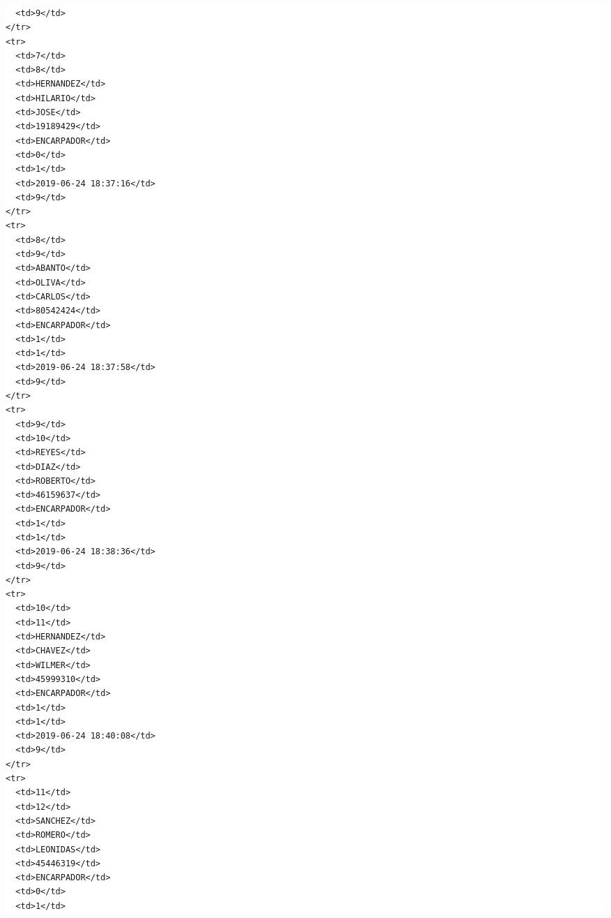       <td>9</td>
    </tr>
    <tr>
      <td>7</td>
      <td>8</td>
      <td>HERNANDEZ</td>
      <td>HILARIO</td>
      <td>JOSE</td>
      <td>19189429</td>
      <td>ENCARPADOR</td>
      <td>0</td>
      <td>1</td>
      <td>2019-06-24 18:37:16</td>
      <td>9</td>
    </tr>
    <tr>
      <td>8</td>
      <td>9</td>
      <td>ABANTO</td>
      <td>OLIVA</td>
      <td>CARLOS</td>
      <td>80542424</td>
      <td>ENCARPADOR</td>
      <td>1</td>
      <td>1</td>
      <td>2019-06-24 18:37:58</td>
      <td>9</td>
    </tr>
    <tr>
      <td>9</td>
      <td>10</td>
      <td>REYES</td>
      <td>DIAZ</td>
      <td>ROBERTO</td>
      <td>46159637</td>
      <td>ENCARPADOR</td>
      <td>1</td>
      <td>1</td>
      <td>2019-06-24 18:38:36</td>
      <td>9</td>
    </tr>
    <tr>
      <td>10</td>
      <td>11</td>
      <td>HERNANDEZ</td>
      <td>CHAVEZ</td>
      <td>WILMER</td>
      <td>45999310</td>
      <td>ENCARPADOR</td>
      <td>1</td>
      <td>1</td>
      <td>2019-06-24 18:40:08</td>
      <td>9</td>
    </tr>
    <tr>
      <td>11</td>
      <td>12</td>
      <td>SANCHEZ</td>
      <td>ROMERO</td>
      <td>LEONIDAS</td>
      <td>45446319</td>
      <td>ENCARPADOR</td>
      <td>0</td>
      <td>1</td>